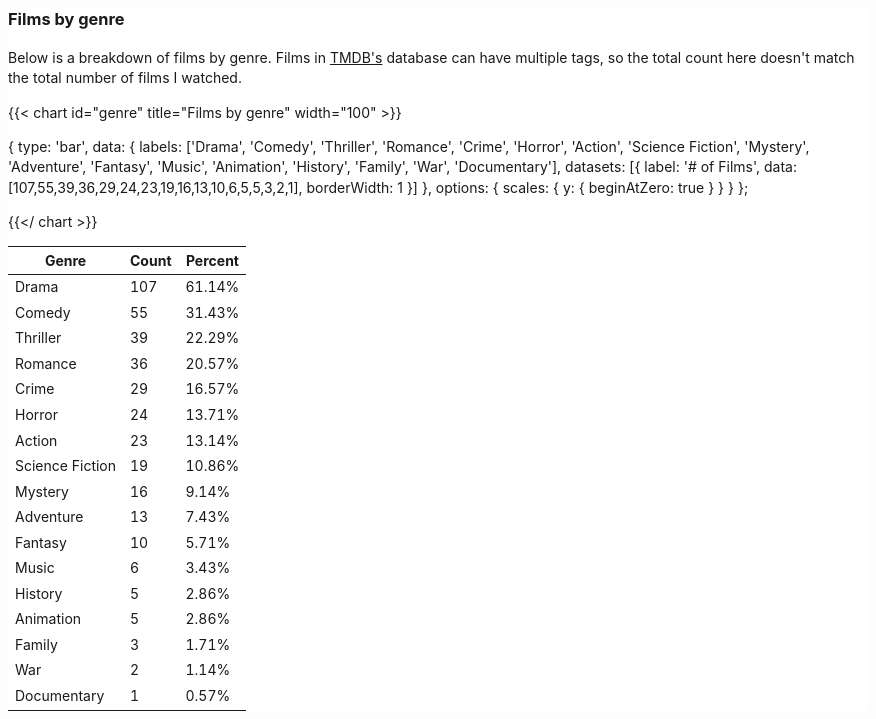 ### Films by genre

Below is a breakdown of films by genre. Films in [TMDB's](https://www.themoviedb.org/) database can have multiple tags, so the total count here doesn't match the total number of films I watched. 

{{< chart id="genre" title="Films by genre" width="100" >}}

{
 type: 'bar',
 data: {
    labels: ['Drama', 'Comedy', 'Thriller', 'Romance', 'Crime', 'Horror', 'Action', 'Science Fiction', 'Mystery', 'Adventure', 'Fantasy', 'Music', 'Animation', 'History', 'Family', 'War', 'Documentary'],
    datasets: [{
        label: '# of Films',
        data: [107,55,39,36,29,24,23,19,16,13,10,6,5,5,3,2,1],
        borderWidth: 1
    }]
 },
 options: {
    scales: {
        y: {
            beginAtZero: true
        }
    }
 }
};

{{</ chart >}}

|Genre|Count|Percent|
|-----|-----|-------|
|Drama|107|61.14%|
|Comedy|55|31.43%|
|Thriller|39|22.29%|
|Romance|36|20.57%|
|Crime|29|16.57%|
|Horror|24|13.71%|
|Action|23|13.14%|
|Science Fiction|19|10.86%|
|Mystery|16|9.14%|
|Adventure|13|7.43%|
|Fantasy|10|5.71%|
|Music|6|3.43%|
|History|5|2.86%|
|Animation|5|2.86%|
|Family|3|1.71%|
|War|2|1.14%|
|Documentary|1|0.57%|
